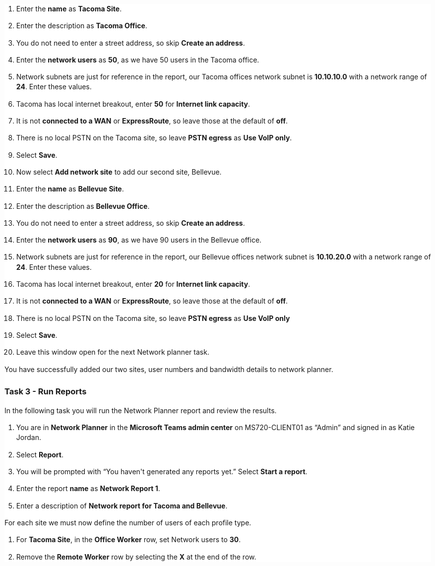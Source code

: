 1. Enter the **name** as **Tacoma Site**.

1. Enter the description as **Tacoma Office**.

1. You do not need to enter a street address, so skip **Create an address**.

1. Enter the **network users** as **50**, as we have 50 users in the Tacoma office.

1. Network subnets are just for reference in the report, our Tacoma offices network subnet is **10.10.10.0** with a network range of **24**. Enter these values.

1. Tacoma has local internet breakout, enter **50** for **Internet link capacity**.

1. It is not **connected to a WAN** or **ExpressRoute**, so leave those at the default of **off**.

1. There is no local PSTN on the Tacoma site, so leave **PSTN egress** as **Use VoIP only**.

1. Select **Save**.

1. Now select **Add network site** to add our second site, Bellevue.

1. Enter the **name** as **Bellevue Site**.

1. Enter the description as **Bellevue Office**.

1. You do not need to enter a street address, so skip **Create an address**.

1. Enter the **network users** as **90**, as we have 90 users in the Bellevue office.

1. Network subnets are just for reference in the report, our Bellevue offices network subnet is **10.10.20.0** with a network range of **24**. Enter these values.

1. Tacoma has local internet breakout, enter **20** for **Internet link capacity**.

1. It is not **connected to a WAN** or **ExpressRoute**, so leave those at the default of **off**.

1. There is no local PSTN on the Tacoma site, so leave **PSTN egress** as **Use VoIP only**

1. Select **Save**.

1. Leave this window open for the next Network planner task.

You have successfully added our two sites, user numbers and bandwidth details to network planner.

### Task 3 - Run Reports

In the following task you will run the Network Planner report and review the results.

1. You are in **Network Planner** in the **Microsoft Teams admin center** on MS720-CLIENT01 as “Admin” and signed in as Katie Jordan.

1. Select **Report**.

1. You will be prompted with “You haven't generated any reports yet.” Select **Start a report**.

1. Enter the report **name** as **Network Report 1**.

1. Enter a description of **Network report for Tacoma and Bellevue**.

For each site we must now define the number of users of each profile type. 

1. For **Tacoma Site**, in the **Office Worker** row, set Network users to **30**.

1. Remove the **Remote Worker** row by selecting the **X** at the end of the row.

